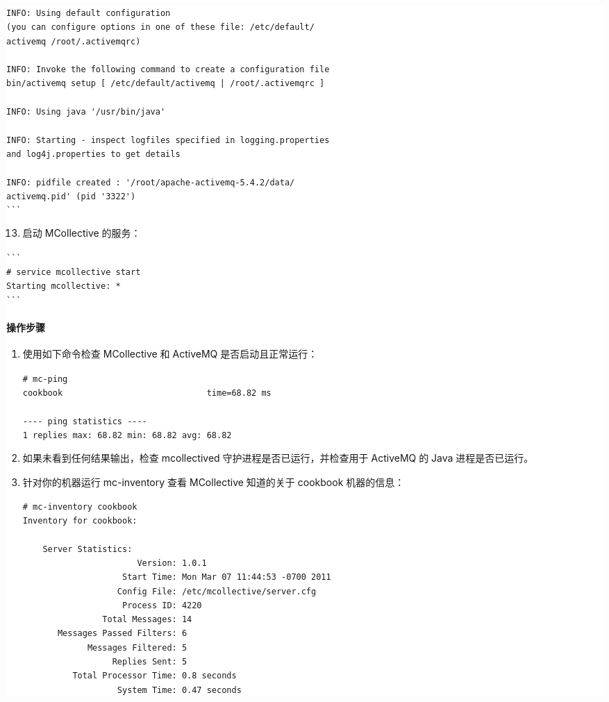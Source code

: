     INFO: Using default configuration
    (you can configure options in one of these file: /etc/default/
    activemq /root/.activemqrc)

    INFO: Invoke the following command to create a configuration file
    bin/activemq setup [ /etc/default/activemq | /root/.activemqrc ]

    INFO: Using java '/usr/bin/java'

    INFO: Starting - inspect logfiles specified in logging.properties
    and log4j.properties to get details

    INFO: pidfile created : '/root/apache-activemq-5.4.2/data/
    activemq.pid' (pid '3322') 
    ```

13.  启动 MCollective 的服务：

    ```
    # service mcollective start
    Starting mcollective: * 
    ```

#### 操作步骤

1.  使用如下命令检查 MCollective 和 ActiveMQ 是否启动且正常运行：

    ```
    # mc-ping
    cookbook                             time=68.82 ms

    ---- ping statistics ----
    1 replies max: 68.82 min: 68.82 avg: 68.82 
    ```

2.  如果未看到任何结果输出，检查 mcollectived 守护进程是否已运行，并检查用于 ActiveMQ 的 Java 进程是否已运行。

3.  针对你的机器运行 mc-inventory 查看 MCollective 知道的关于 cookbook 机器的信息：

    ```
    # mc-inventory cookbook
    Inventory for cookbook:

        Server Statistics:
                           Version: 1.0.1
                        Start Time: Mon Mar 07 11:44:53 -0700 2011
                       Config File: /etc/mcollective/server.cfg
                        Process ID: 4220
                    Total Messages: 14
           Messages Passed Filters: 6
                 Messages Filtered: 5
                      Replies Sent: 5
              Total Processor Time: 0.8 seconds
                       System Time: 0.47 seconds
